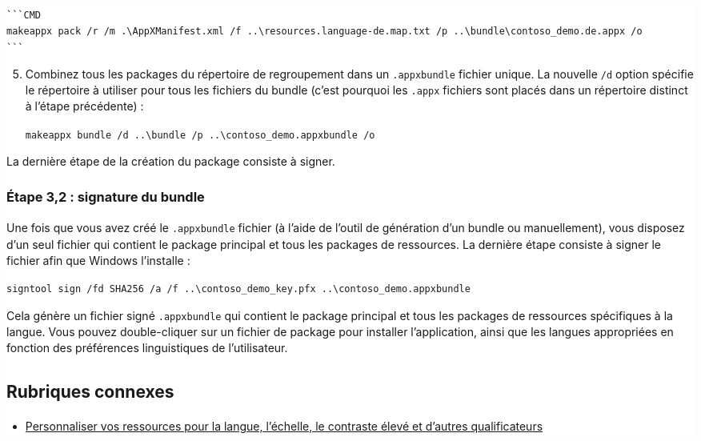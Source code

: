     ```CMD
    makeappx pack /r /m .\AppXManifest.xml /f ..\resources.language-de.map.txt /p ..\bundle\contoso_demo.de.appx /o
    ```

5. Combinez tous les packages du répertoire de regroupement dans un `.appxbundle` fichier unique. La nouvelle `/d` option spécifie le répertoire à utiliser pour tous les fichiers du bundle (c’est pourquoi les `.appx` fichiers sont placés dans un répertoire distinct à l’étape précédente) :

    ```CMD
    makeappx bundle /d ..\bundle /p ..\contoso_demo.appxbundle /o
    ```

La dernière étape de la création du package consiste à signer.

### <a name="step-32-signing-the-bundle"></a>Étape 3,2 : signature du bundle

Une fois que vous avez créé le `.appxbundle` fichier (à l’aide de l’outil de génération d’un bundle ou manuellement), vous disposez d’un seul fichier qui contient le package principal et tous les packages de ressources. La dernière étape consiste à signer le fichier afin que Windows l’installe :

```CMD
signtool sign /fd SHA256 /a /f ..\contoso_demo_key.pfx ..\contoso_demo.appxbundle
```

Cela génère un fichier signé `.appxbundle` qui contient le package principal et tous les packages de ressources spécifiques à la langue. Vous pouvez double-cliquer sur un fichier de package pour installer l’application, ainsi que les langues appropriées en fonction des préférences linguistiques de l’utilisateur.

## <a name="related-topics"></a>Rubriques connexes

* [Personnaliser vos ressources pour la langue, l’échelle, le contraste élevé et d’autres qualificateurs](tailor-resources-lang-scale-contrast.md)
